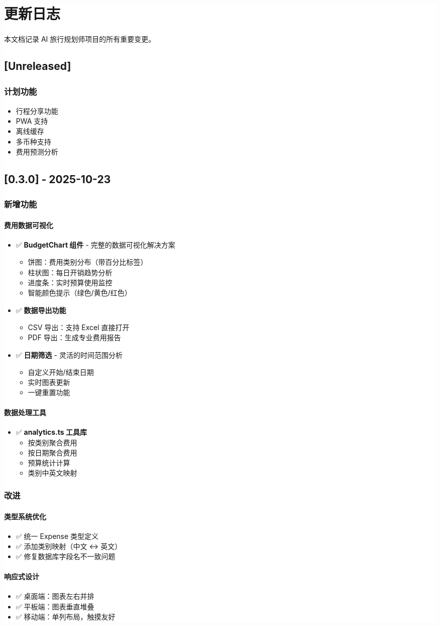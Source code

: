 # 更新日志

本文档记录 AI 旅行规划师项目的所有重要变更。

## [Unreleased]

### 计划功能
- 行程分享功能
- PWA 支持
- 离线缓存
- 多币种支持
- 费用预测分析

## [0.3.0] - 2025-10-23

### 新增功能

#### 费用数据可视化
- ✅ **BudgetChart 组件** - 完整的数据可视化解决方案
  - 饼图：费用类别分布（带百分比标签）
  - 柱状图：每日开销趋势分析
  - 进度条：实时预算使用监控
  - 智能颜色提示（绿色/黄色/红色）

- ✅ **数据导出功能**
  - CSV 导出：支持 Excel 直接打开
  - PDF 导出：生成专业费用报告

- ✅ **日期筛选** - 灵活的时间范围分析
  - 自定义开始/结束日期
  - 实时图表更新
  - 一键重置功能

#### 数据处理工具
- ✅ **analytics.ts 工具库**
  - 按类别聚合费用
  - 按日期聚合费用
  - 预算统计计算
  - 类别中英文映射

### 改进

#### 类型系统优化
- ✅ 统一 Expense 类型定义
- ✅ 添加类别映射（中文 ↔ 英文）
- ✅ 修复数据库字段名不一致问题

#### 响应式设计
- ✅ 桌面端：图表左右并排
- ✅ 平板端：图表垂直堆叠
- ✅ 移动端：单列布局，触摸友好
